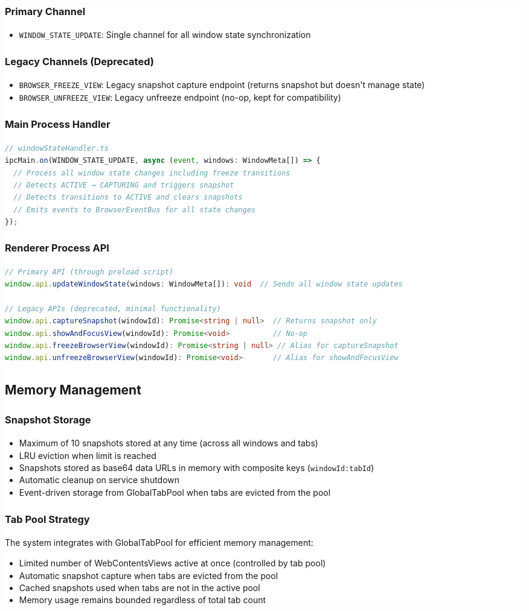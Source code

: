 ### Primary Channel

- `WINDOW_STATE_UPDATE`: Single channel for all window state synchronization

### Legacy Channels (Deprecated)

- `BROWSER_FREEZE_VIEW`: Legacy snapshot capture endpoint (returns snapshot but doesn't manage state)
- `BROWSER_UNFREEZE_VIEW`: Legacy unfreeze endpoint (no-op, kept for compatibility)

### Main Process Handler

```typescript
// windowStateHandler.ts
ipcMain.on(WINDOW_STATE_UPDATE, async (event, windows: WindowMeta[]) => {
  // Process all window state changes including freeze transitions
  // Detects ACTIVE → CAPTURING and triggers snapshot
  // Detects transitions to ACTIVE and clears snapshots
  // Emits events to BrowserEventBus for all state changes
});
```

### Renderer Process API

```typescript
// Primary API (through preload script)
window.api.updateWindowState(windows: WindowMeta[]): void  // Sends all window state updates

// Legacy APIs (deprecated, minimal functionality)
window.api.captureSnapshot(windowId): Promise<string | null>  // Returns snapshot only
window.api.showAndFocusView(windowId): Promise<void>          // No-op
window.api.freezeBrowserView(windowId): Promise<string | null> // Alias for captureSnapshot
window.api.unfreezeBrowserView(windowId): Promise<void>       // Alias for showAndFocusView
```

## Memory Management

### Snapshot Storage

- Maximum of 10 snapshots stored at any time (across all windows and tabs)
- LRU eviction when limit is reached
- Snapshots stored as base64 data URLs in memory with composite keys (`windowId:tabId`)
- Automatic cleanup on service shutdown
- Event-driven storage from GlobalTabPool when tabs are evicted from the pool

### Tab Pool Strategy

The system integrates with GlobalTabPool for efficient memory management:
- Limited number of WebContentsViews active at once (controlled by tab pool)
- Automatic snapshot capture when tabs are evicted from the pool
- Cached snapshots used when tabs are not in the active pool
- Memory usage remains bounded regardless of total tab count
